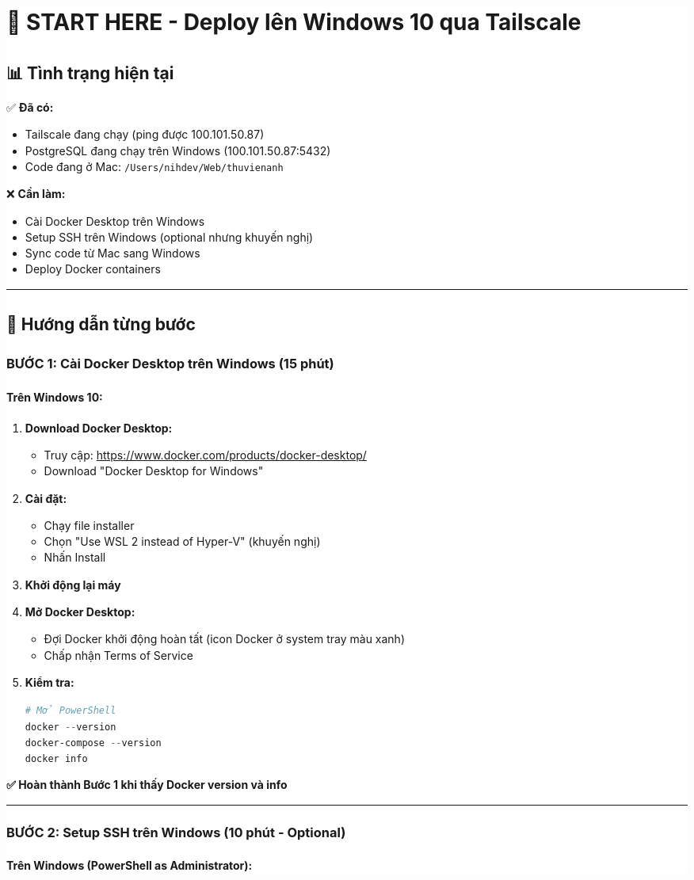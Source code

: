 # 🎯 START HERE - Deploy lên Windows 10 qua Tailscale

## 📊 Tình trạng hiện tại

✅ **Đã có:**
- Tailscale đang chạy (ping được 100.101.50.87)
- PostgreSQL đang chạy trên Windows (100.101.50.87:5432)
- Code đang ở Mac: `/Users/nihdev/Web/thuvienanh`

❌ **Cần làm:**
- Cài Docker Desktop trên Windows
- Setup SSH trên Windows (optional nhưng khuyến nghị)
- Sync code từ Mac sang Windows
- Deploy Docker containers

---

## 🚀 Hướng dẫn từng bước

### **BƯỚC 1: Cài Docker Desktop trên Windows** (15 phút)

#### Trên Windows 10:

1. **Download Docker Desktop:**
   - Truy cập: https://www.docker.com/products/docker-desktop/
   - Download "Docker Desktop for Windows"

2. **Cài đặt:**
   - Chạy file installer
   - Chọn "Use WSL 2 instead of Hyper-V" (khuyến nghị)
   - Nhấn Install

3. **Khởi động lại máy**

4. **Mở Docker Desktop:**
   - Đợi Docker khởi động hoàn tất (icon Docker ở system tray màu xanh)
   - Chấp nhận Terms of Service

5. **Kiểm tra:**
   ```powershell
   # Mở PowerShell
   docker --version
   docker-compose --version
   docker info
   ```

**✅ Hoàn thành Bước 1 khi thấy Docker version và info**

---

### **BƯỚC 2: Setup SSH trên Windows** (10 phút - Optional)

#### Trên Windows (PowerShell as Administrator):
